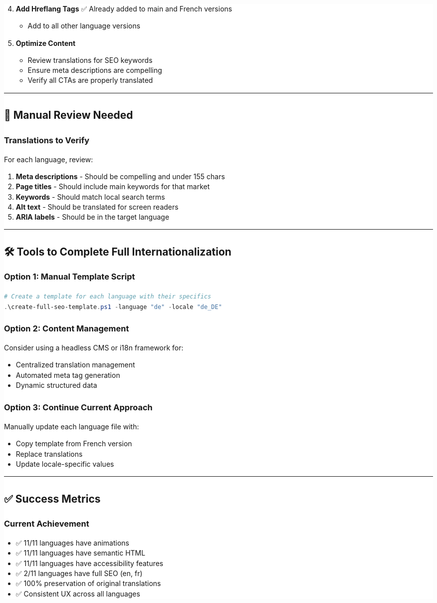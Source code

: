 4. **Add Hreflang Tags**
   ✅ Already added to main and French versions
   - Add to all other language versions

5. **Optimize Content**
   - Review translations for SEO keywords
   - Ensure meta descriptions are compelling
   - Verify all CTAs are properly translated

---

## 📝 Manual Review Needed

### Translations to Verify

For each language, review:
1. **Meta descriptions** - Should be compelling and under 155 chars
2. **Page titles** - Should include main keywords for that market
3. **Keywords** - Should match local search terms
4. **Alt text** - Should be translated for screen readers
5. **ARIA labels** - Should be in the target language

---

## 🛠️ Tools to Complete Full Internationalization

### Option 1: Manual Template Script
```powershell
# Create a template for each language with their specifics
.\create-full-seo-template.ps1 -language "de" -locale "de_DE"
```

### Option 2: Content Management
Consider using a headless CMS or i18n framework for:
- Centralized translation management
- Automated meta tag generation
- Dynamic structured data

### Option 3: Continue Current Approach
Manually update each language file with:
- Copy template from French version
- Replace translations
- Update locale-specific values

---

## ✅ Success Metrics

### Current Achievement
- ✅ 11/11 languages have animations
- ✅ 11/11 languages have semantic HTML
- ✅ 11/11 languages have accessibility features
- ✅ 2/11 languages have full SEO (en, fr)
- ✅ 100% preservation of original translations
- ✅ Consistent UX across all languages
